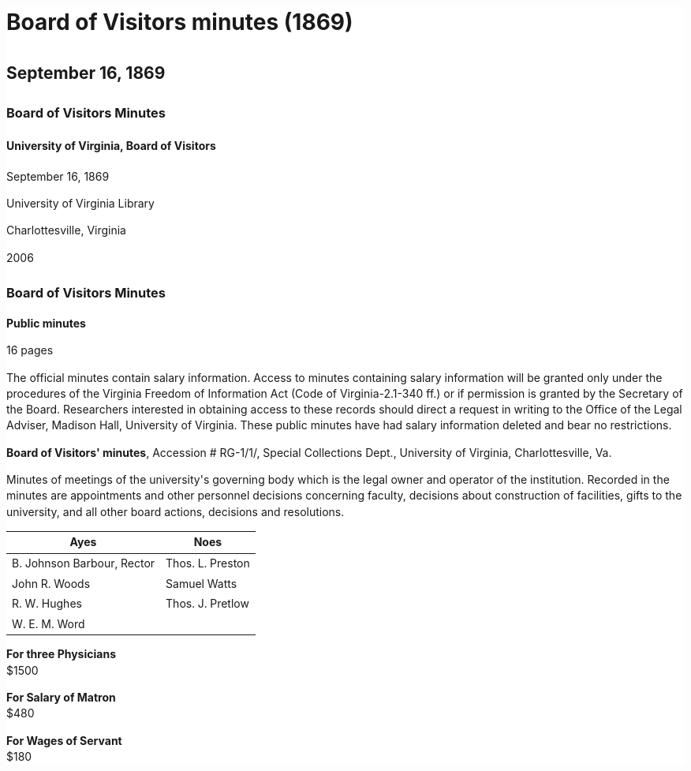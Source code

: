 
# Board of Visitors minutes (1869)

## September 16, 1869

### Board of Visitors Minutes

#### University of Virginia, Board of Visitors

September 16, 1869

University of Virginia Library

Charlottesville, Virginia

2006

### Board of Visitors Minutes

**Public minutes**

16 pages

The official minutes contain salary information. Access to minutes containing salary information will be granted only under the procedures of the Virginia Freedom of Information Act (Code of Virginia-2.1-340 ff.) or if permission is granted by the Secretary of the Board. Researchers interested in obtaining access to these records should direct a request in writing to the Office of the Legal Adviser, Madison Hall, University of Virginia. These public minutes have had salary information deleted and bear no restrictions.

**Board of Visitors' minutes**, Accession # RG-1/1/, Special Collections Dept., University of Virginia, Charlottesville, Va.

Minutes of meetings of the university's governing body which is the legal owner and operator of the institution. Recorded in the minutes are appointments and other personnel decisions concerning faculty, decisions about construction of facilities, gifts to the university, and all other board actions, decisions and resolutions.

| Ayes | Noes |
|------|------|
| B. Johnson Barbour, Rector | Thos. L. Preston |
| John R. Woods | Samuel Watts |
| R. W. Hughes | Thos. J. Pretlow |
| W. E. M. Word |  |

**For three Physicians**\
$1500

**For Salary of Matron**\
$480

**For Wages of Servant**\
$180
